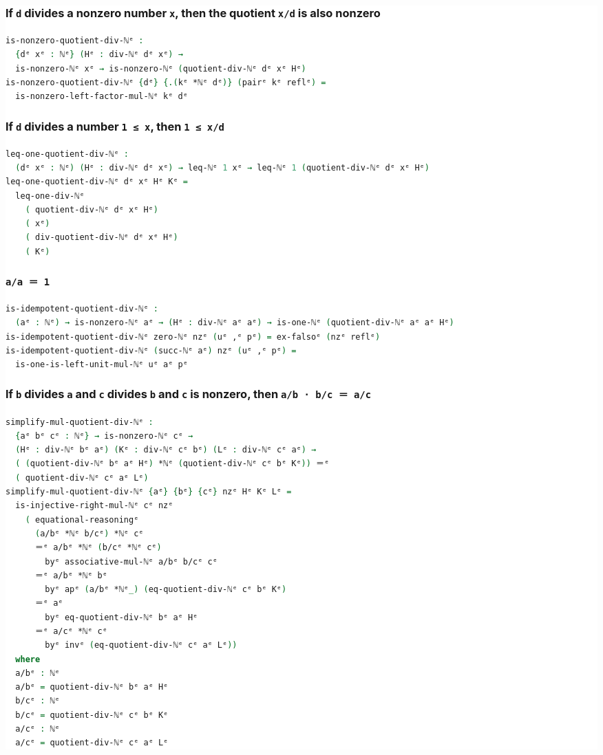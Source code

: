 ### If `d` divides a nonzero number `x`, then the quotient `x/d` is also nonzero

```agda
is-nonzero-quotient-div-ℕᵉ :
  {dᵉ xᵉ : ℕᵉ} (Hᵉ : div-ℕᵉ dᵉ xᵉ) →
  is-nonzero-ℕᵉ xᵉ → is-nonzero-ℕᵉ (quotient-div-ℕᵉ dᵉ xᵉ Hᵉ)
is-nonzero-quotient-div-ℕᵉ {dᵉ} {.(kᵉ *ℕᵉ dᵉ)} (pairᵉ kᵉ reflᵉ) =
  is-nonzero-left-factor-mul-ℕᵉ kᵉ dᵉ
```

### If `d` divides a number `1 ≤ x`, then `1 ≤ x/d`

```agda
leq-one-quotient-div-ℕᵉ :
  (dᵉ xᵉ : ℕᵉ) (Hᵉ : div-ℕᵉ dᵉ xᵉ) → leq-ℕᵉ 1 xᵉ → leq-ℕᵉ 1 (quotient-div-ℕᵉ dᵉ xᵉ Hᵉ)
leq-one-quotient-div-ℕᵉ dᵉ xᵉ Hᵉ Kᵉ =
  leq-one-div-ℕᵉ
    ( quotient-div-ℕᵉ dᵉ xᵉ Hᵉ)
    ( xᵉ)
    ( div-quotient-div-ℕᵉ dᵉ xᵉ Hᵉ)
    ( Kᵉ)
```

### `a/a ＝ 1`

```agda
is-idempotent-quotient-div-ℕᵉ :
  (aᵉ : ℕᵉ) → is-nonzero-ℕᵉ aᵉ → (Hᵉ : div-ℕᵉ aᵉ aᵉ) → is-one-ℕᵉ (quotient-div-ℕᵉ aᵉ aᵉ Hᵉ)
is-idempotent-quotient-div-ℕᵉ zero-ℕᵉ nzᵉ (uᵉ ,ᵉ pᵉ) = ex-falsoᵉ (nzᵉ reflᵉ)
is-idempotent-quotient-div-ℕᵉ (succ-ℕᵉ aᵉ) nzᵉ (uᵉ ,ᵉ pᵉ) =
  is-one-is-left-unit-mul-ℕᵉ uᵉ aᵉ pᵉ
```

### If `b` divides `a` and `c` divides `b` and `c` is nonzero, then `a/b · b/c ＝ a/c`

```agda
simplify-mul-quotient-div-ℕᵉ :
  {aᵉ bᵉ cᵉ : ℕᵉ} → is-nonzero-ℕᵉ cᵉ →
  (Hᵉ : div-ℕᵉ bᵉ aᵉ) (Kᵉ : div-ℕᵉ cᵉ bᵉ) (Lᵉ : div-ℕᵉ cᵉ aᵉ) →
  ( (quotient-div-ℕᵉ bᵉ aᵉ Hᵉ) *ℕᵉ (quotient-div-ℕᵉ cᵉ bᵉ Kᵉ)) ＝ᵉ
  ( quotient-div-ℕᵉ cᵉ aᵉ Lᵉ)
simplify-mul-quotient-div-ℕᵉ {aᵉ} {bᵉ} {cᵉ} nzᵉ Hᵉ Kᵉ Lᵉ =
  is-injective-right-mul-ℕᵉ cᵉ nzᵉ
    ( equational-reasoningᵉ
      (a/bᵉ *ℕᵉ b/cᵉ) *ℕᵉ cᵉ
      ＝ᵉ a/bᵉ *ℕᵉ (b/cᵉ *ℕᵉ cᵉ)
        byᵉ associative-mul-ℕᵉ a/bᵉ b/cᵉ cᵉ
      ＝ᵉ a/bᵉ *ℕᵉ bᵉ
        byᵉ apᵉ (a/bᵉ *ℕᵉ_) (eq-quotient-div-ℕᵉ cᵉ bᵉ Kᵉ)
      ＝ᵉ aᵉ
        byᵉ eq-quotient-div-ℕᵉ bᵉ aᵉ Hᵉ
      ＝ᵉ a/cᵉ *ℕᵉ cᵉ
        byᵉ invᵉ (eq-quotient-div-ℕᵉ cᵉ aᵉ Lᵉ))
  where
  a/bᵉ : ℕᵉ
  a/bᵉ = quotient-div-ℕᵉ bᵉ aᵉ Hᵉ
  b/cᵉ : ℕᵉ
  b/cᵉ = quotient-div-ℕᵉ cᵉ bᵉ Kᵉ
  a/cᵉ : ℕᵉ
  a/cᵉ = quotient-div-ℕᵉ cᵉ aᵉ Lᵉ
```
